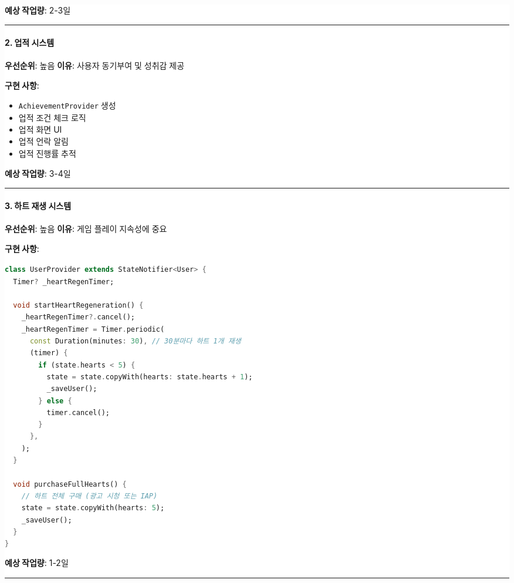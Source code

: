 **예상 작업량**: 2-3일

---

#### 2. 업적 시스템
**우선순위**: 높음
**이유**: 사용자 동기부여 및 성취감 제공

**구현 사항**:
- `AchievementProvider` 생성
- 업적 조건 체크 로직
- 업적 화면 UI
- 업적 언락 알림
- 업적 진행률 추적

**예상 작업량**: 3-4일

---

#### 3. 하트 재생 시스템
**우선순위**: 높음
**이유**: 게임 플레이 지속성에 중요

**구현 사항**:
```dart
class UserProvider extends StateNotifier<User> {
  Timer? _heartRegenTimer;

  void startHeartRegeneration() {
    _heartRegenTimer?.cancel();
    _heartRegenTimer = Timer.periodic(
      const Duration(minutes: 30), // 30분마다 하트 1개 재생
      (timer) {
        if (state.hearts < 5) {
          state = state.copyWith(hearts: state.hearts + 1);
          _saveUser();
        } else {
          timer.cancel();
        }
      },
    );
  }

  void purchaseFullHearts() {
    // 하트 전체 구매 (광고 시청 또는 IAP)
    state = state.copyWith(hearts: 5);
    _saveUser();
  }
}
```

**예상 작업량**: 1-2일

---
